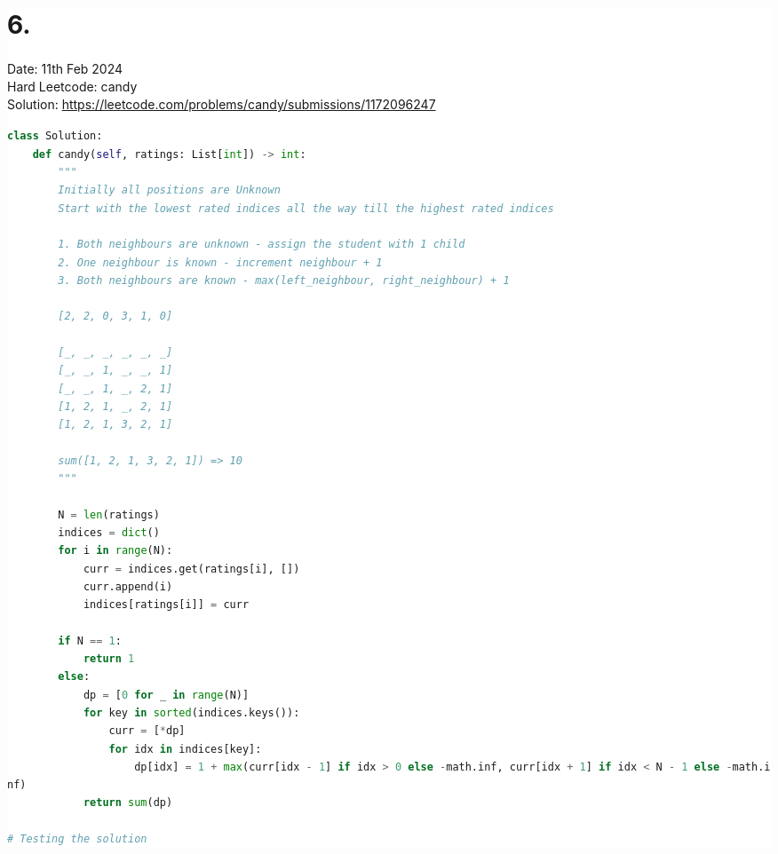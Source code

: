 </div>

<div id="e7fe1525" class="cell markdown"
papermill="{&quot;duration&quot;:1.1297e-2,&quot;end_time&quot;:&quot;2024-02-25T14:36:11.217632&quot;,&quot;exception&quot;:false,&quot;start_time&quot;:&quot;2024-02-25T14:36:11.206335&quot;,&quot;status&quot;:&quot;completed&quot;}"
tags="[]">

# 6.

Date: 11th Feb 2024<br> Hard Leetcode: candy<br> Solution:
<https://leetcode.com/problems/candy/submissions/1172096247>

</div>

<div id="46ba626a" class="cell code" execution_count="9"
execution="{&quot;iopub.execute_input&quot;:&quot;2024-02-25T14:36:11.245068Z&quot;,&quot;iopub.status.busy&quot;:&quot;2024-02-25T14:36:11.244234Z&quot;,&quot;iopub.status.idle&quot;:&quot;2024-02-25T14:36:11.258817Z&quot;,&quot;shell.execute_reply&quot;:&quot;2024-02-25T14:36:11.257234Z&quot;}"
papermill="{&quot;duration&quot;:3.2787e-2,&quot;end_time&quot;:&quot;2024-02-25T14:36:11.261542&quot;,&quot;exception&quot;:false,&quot;start_time&quot;:&quot;2024-02-25T14:36:11.228755&quot;,&quot;status&quot;:&quot;completed&quot;}"
tags="[]">

``` python
class Solution:
    def candy(self, ratings: List[int]) -> int:
        """
        Initially all positions are Unknown
        Start with the lowest rated indices all the way till the highest rated indices

        1. Both neighbours are unknown - assign the student with 1 child
        2. One neighbour is known - increment neighbour + 1
        3. Both neighbours are known - max(left_neighbour, right_neighbour) + 1

        [2, 2, 0, 3, 1, 0]

        [_, _, _, _, _, _]
        [_, _, 1, _, _, 1]
        [_, _, 1, _, 2, 1]
        [1, 2, 1, _, 2, 1]
        [1, 2, 1, 3, 2, 1]

        sum([1, 2, 1, 3, 2, 1]) => 10
        """

        N = len(ratings)
        indices = dict()
        for i in range(N):
            curr = indices.get(ratings[i], [])
            curr.append(i)
            indices[ratings[i]] = curr

        if N == 1:
            return 1
        else:
            dp = [0 for _ in range(N)]
            for key in sorted(indices.keys()):
                curr = [*dp]
                for idx in indices[key]:
                    dp[idx] = 1 + max(curr[idx - 1] if idx > 0 else -math.inf, curr[idx + 1] if idx < N - 1 else -math.inf)
            return sum(dp)

# Testing the solution
```
